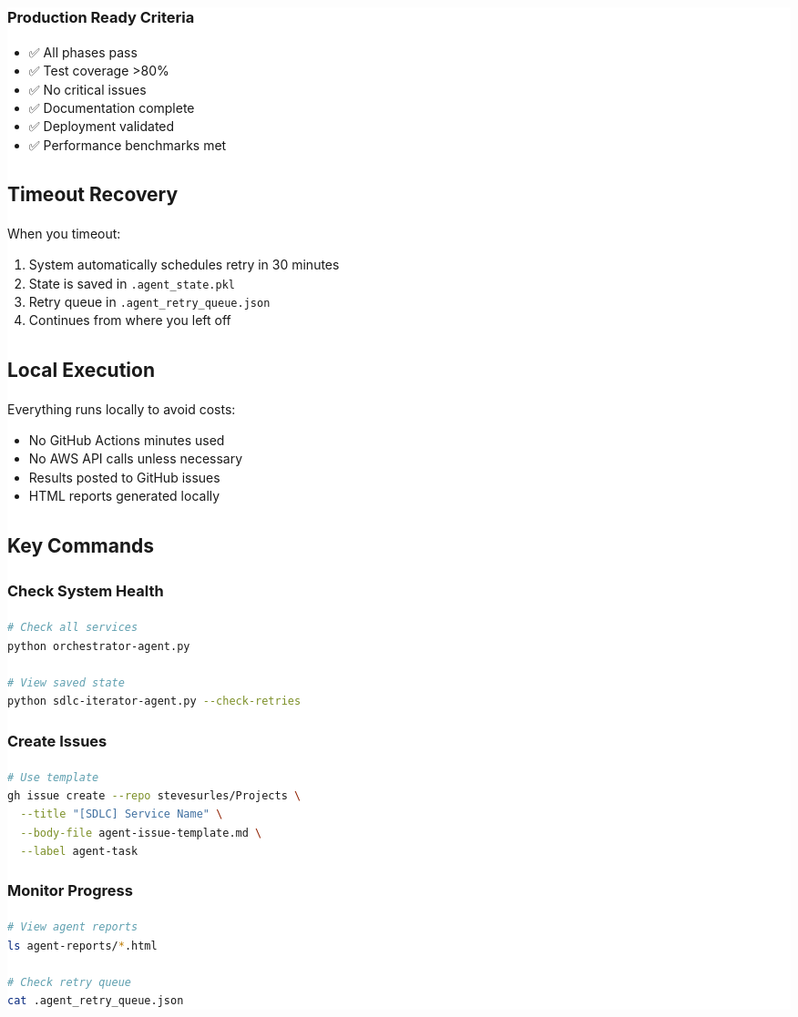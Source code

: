### Production Ready Criteria
- ✅ All phases pass
- ✅ Test coverage >80%
- ✅ No critical issues
- ✅ Documentation complete
- ✅ Deployment validated
- ✅ Performance benchmarks met

## Timeout Recovery
When you timeout:
1. System automatically schedules retry in 30 minutes
2. State is saved in `.agent_state.pkl`
3. Retry queue in `.agent_retry_queue.json`
4. Continues from where you left off

## Local Execution
Everything runs locally to avoid costs:
- No GitHub Actions minutes used
- No AWS API calls unless necessary
- Results posted to GitHub issues
- HTML reports generated locally

## Key Commands

### Check System Health
```bash
# Check all services
python orchestrator-agent.py

# View saved state
python sdlc-iterator-agent.py --check-retries
```

### Create Issues
```bash
# Use template
gh issue create --repo stevesurles/Projects \
  --title "[SDLC] Service Name" \
  --body-file agent-issue-template.md \
  --label agent-task
```

### Monitor Progress
```bash
# View agent reports
ls agent-reports/*.html

# Check retry queue
cat .agent_retry_queue.json
```
